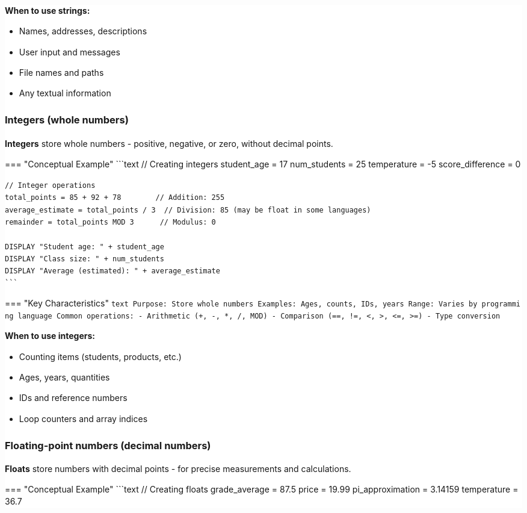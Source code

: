 **When to use strings:**

- Names, addresses, descriptions

- User input and messages

- File names and paths

- Any textual information

### Integers (whole numbers)

**Integers** store whole numbers - positive, negative, or zero, without decimal points.

=== "Conceptual Example"
    ```text
    // Creating integers
    student_age = 17
    num_students = 25
    temperature = -5
    score_difference = 0
    
    // Integer operations
    total_points = 85 + 92 + 78        // Addition: 255
    average_estimate = total_points / 3  // Division: 85 (may be float in some languages)
    remainder = total_points MOD 3      // Modulus: 0
    
    DISPLAY "Student age: " + student_age
    DISPLAY "Class size: " + num_students
    DISPLAY "Average (estimated): " + average_estimate
    ```

=== "Key Characteristics"
    ```text
    Purpose: Store whole numbers
    Examples: Ages, counts, IDs, years
    Range: Varies by programming language
    Common operations:
    - Arithmetic (+, -, *, /, MOD)
    - Comparison (==, !=, <, >, <=, >=)
    - Type conversion
    ```

**When to use integers:**

- Counting items (students, products, etc.)

- Ages, years, quantities

- IDs and reference numbers

- Loop counters and array indices

### Floating-point numbers (decimal numbers)

**Floats** store numbers with decimal points - for precise measurements and calculations.

=== "Conceptual Example"
    ```text
    // Creating floats
    grade_average = 87.5
    price = 19.99
    pi_approximation = 3.14159
    temperature = 36.7
    